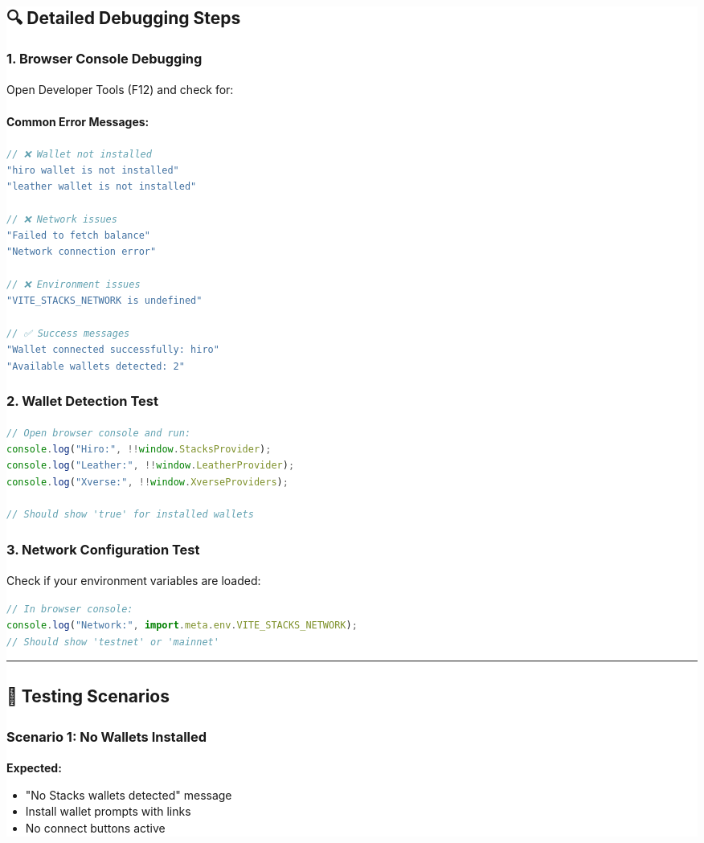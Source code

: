 
## 🔍 **Detailed Debugging Steps**

### **1. Browser Console Debugging**
Open Developer Tools (F12) and check for:

#### **Common Error Messages:**
```javascript
// ❌ Wallet not installed
"hiro wallet is not installed"
"leather wallet is not installed"

// ❌ Network issues
"Failed to fetch balance"
"Network connection error"

// ❌ Environment issues
"VITE_STACKS_NETWORK is undefined"

// ✅ Success messages
"Wallet connected successfully: hiro"
"Available wallets detected: 2"
```

### **2. Wallet Detection Test**
```javascript
// Open browser console and run:
console.log("Hiro:", !!window.StacksProvider);
console.log("Leather:", !!window.LeatherProvider);
console.log("Xverse:", !!window.XverseProviders);

// Should show 'true' for installed wallets
```

### **3. Network Configuration Test**
Check if your environment variables are loaded:
```javascript
// In browser console:
console.log("Network:", import.meta.env.VITE_STACKS_NETWORK);
// Should show 'testnet' or 'mainnet'
```

---

## 🧪 **Testing Scenarios**

### **Scenario 1: No Wallets Installed**
**Expected:** 
- "No Stacks wallets detected" message
- Install wallet prompts with links
- No connect buttons active
